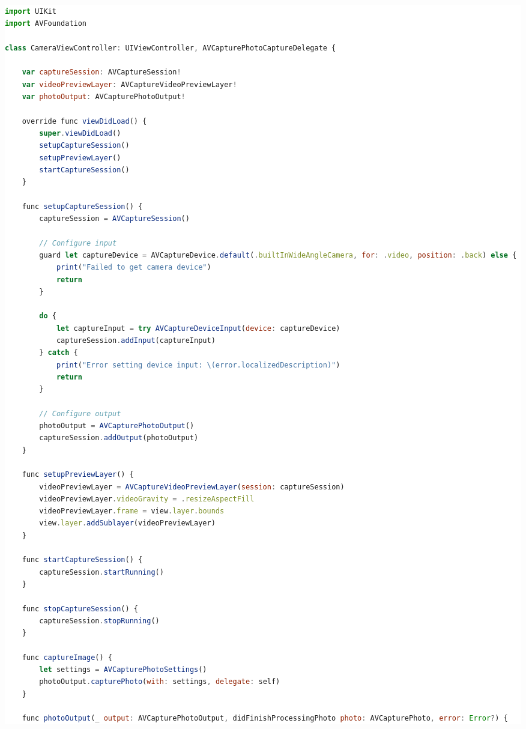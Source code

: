 ```swift
```

```javascript
import UIKit
import AVFoundation

class CameraViewController: UIViewController, AVCapturePhotoCaptureDelegate {
    
    var captureSession: AVCaptureSession!
    var videoPreviewLayer: AVCaptureVideoPreviewLayer!
    var photoOutput: AVCapturePhotoOutput!
    
    override func viewDidLoad() {
        super.viewDidLoad()
        setupCaptureSession()
        setupPreviewLayer()
        startCaptureSession()
    }
    
    func setupCaptureSession() {
        captureSession = AVCaptureSession()
        
        // Configure input
        guard let captureDevice = AVCaptureDevice.default(.builtInWideAngleCamera, for: .video, position: .back) else {
            print("Failed to get camera device")
            return
        }
        
        do {
            let captureInput = try AVCaptureDeviceInput(device: captureDevice)
            captureSession.addInput(captureInput)
        } catch {
            print("Error setting device input: \(error.localizedDescription)")
            return
        }
        
        // Configure output
        photoOutput = AVCapturePhotoOutput()
        captureSession.addOutput(photoOutput)
    }
    
    func setupPreviewLayer() {
        videoPreviewLayer = AVCaptureVideoPreviewLayer(session: captureSession)
        videoPreviewLayer.videoGravity = .resizeAspectFill
        videoPreviewLayer.frame = view.layer.bounds
        view.layer.addSublayer(videoPreviewLayer)
    }
    
    func startCaptureSession() {
        captureSession.startRunning()
    }
    
    func stopCaptureSession() {
        captureSession.stopRunning()
    }
    
    func captureImage() {
        let settings = AVCapturePhotoSettings()
        photoOutput.capturePhoto(with: settings, delegate: self)
    }
    
    func photoOutput(_ output: AVCapturePhotoOutput, didFinishProcessingPhoto photo: AVCapturePhoto, error: Error?) {
```